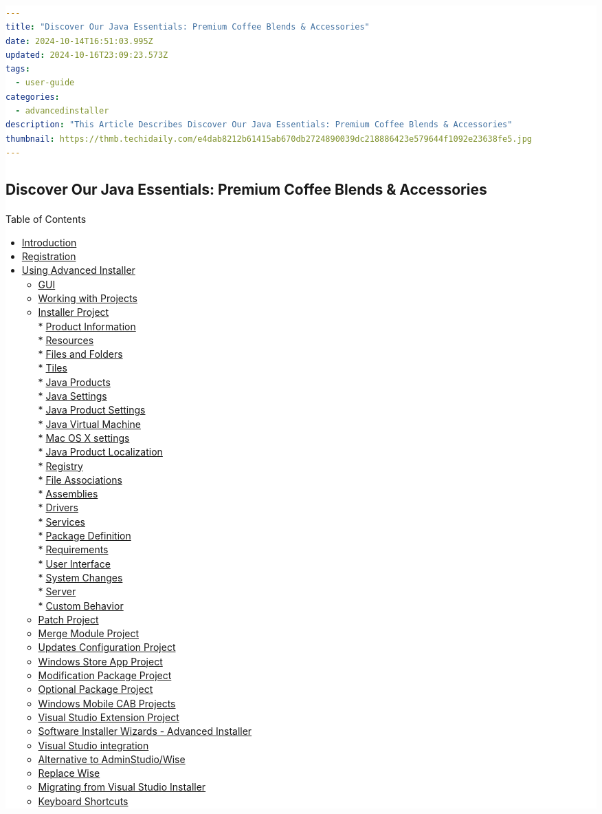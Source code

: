 ```yaml
---
title: "Discover Our Java Essentials: Premium Coffee Blends & Accessories"
date: 2024-10-14T16:51:03.995Z
updated: 2024-10-16T23:09:23.573Z
tags:
  - user-guide
categories:
  - advancedinstaller
description: "This Article Describes Discover Our Java Essentials: Premium Coffee Blends & Accessories"
thumbnail: https://thmb.techidaily.com/e4dab8212b61415ab670db2724890039dc218886423e579644f1092e23638fe5.jpg
---
```


## Discover Our Java Essentials: Premium Coffee Blends & Accessories

Table of Contents

* [Introduction](https://tools.techidaily.com/advancedinstaller/products/)
* [Registration](https://tools.techidaily.com/advancedinstaller/products/)
* [Using Advanced Installer](https://tools.techidaily.com/advancedinstaller/products/)  
   * [GUI](https://tools.techidaily.com/advancedinstaller/products/)  
   * [Working with Projects](https://tools.techidaily.com/advancedinstaller/products/)  
   * [Installer Project](https://tools.techidaily.com/advancedinstaller/products/)  
         * [Product Information](https://tools.techidaily.com/advancedinstaller/products/)  
         * [Resources](https://tools.techidaily.com/advancedinstaller/products/)  
                  * [Files and Folders](https://tools.techidaily.com/advancedinstaller/products/)  
                  * [Tiles](https://tools.techidaily.com/advancedinstaller/products/)  
                  * [Java Products](https://tools.techidaily.com/advancedinstaller/products/)  
                              * [Java Settings](https://tools.techidaily.com/advancedinstaller/products/)  
                              * [Java Product Settings](https://tools.techidaily.com/advancedinstaller/products/)  
                              * [Java Virtual Machine](https://tools.techidaily.com/advancedinstaller/products/)  
                              * [Mac OS X settings](https://tools.techidaily.com/advancedinstaller/products/)  
                              * [Java Product Localization](https://tools.techidaily.com/advancedinstaller/products/)  
                  * [Registry](https://tools.techidaily.com/advancedinstaller/products/)  
                  * [File Associations](https://tools.techidaily.com/advancedinstaller/products/)  
                  * [Assemblies](https://tools.techidaily.com/advancedinstaller/products/)  
                  * [Drivers](https://tools.techidaily.com/advancedinstaller/products/)  
                  * [Services](https://tools.techidaily.com/advancedinstaller/products/)  
         * [Package Definition](https://tools.techidaily.com/advancedinstaller/products/)  
         * [Requirements](https://tools.techidaily.com/advancedinstaller/products/)  
         * [User Interface](https://tools.techidaily.com/advancedinstaller/products/)  
         * [System Changes](https://tools.techidaily.com/advancedinstaller/products/)  
         * [Server](https://tools.techidaily.com/advancedinstaller/products/)  
         * [Custom Behavior](https://tools.techidaily.com/advancedinstaller/products/)  
   * [Patch Project](https://tools.techidaily.com/advancedinstaller/products/)  
   * [Merge Module Project](https://tools.techidaily.com/advancedinstaller/products/)  
   * [Updates Configuration Project](https://tools.techidaily.com/advancedinstaller/products/)  
   * [Windows Store App Project](https://tools.techidaily.com/advancedinstaller/products/)  
   * [Modification Package Project](https://tools.techidaily.com/advancedinstaller/products/)  
   * [Optional Package Project](https://tools.techidaily.com/advancedinstaller/products/)  
   * [Windows Mobile CAB Projects](https://tools.techidaily.com/advancedinstaller/products/)  
   * [Visual Studio Extension Project](https://tools.techidaily.com/advancedinstaller/products/)  
   * [Software Installer Wizards - Advanced Installer](https://tools.techidaily.com/advancedinstaller/products/)  
   * [Visual Studio integration](https://tools.techidaily.com/advancedinstaller/products/)  
   * [Alternative to AdminStudio/Wise](https://tools.techidaily.com/advancedinstaller/products/)  
   * [Replace Wise](https://tools.techidaily.com/advancedinstaller/products/)  
   * [Migrating from Visual Studio Installer](https://tools.techidaily.com/advancedinstaller/products/)  
   * [Keyboard Shortcuts](https://tools.techidaily.com/advancedinstaller/products/)  